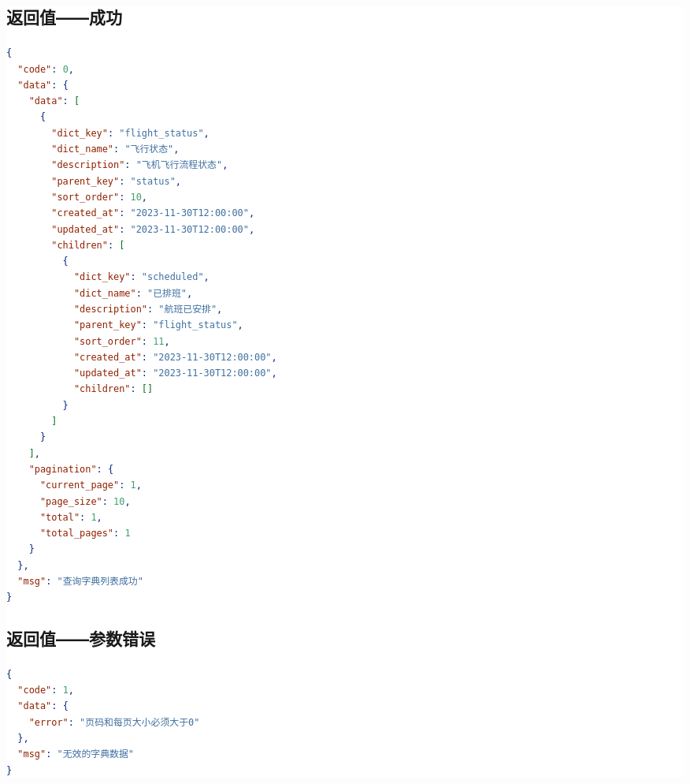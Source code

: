 ## **返回值——成功**

```json
{
  "code": 0,
  "data": {
    "data": [
      {
        "dict_key": "flight_status",
        "dict_name": "飞行状态",
        "description": "飞机飞行流程状态",
        "parent_key": "status",
        "sort_order": 10,
        "created_at": "2023-11-30T12:00:00",
        "updated_at": "2023-11-30T12:00:00",
        "children": [
          {
            "dict_key": "scheduled",
            "dict_name": "已排班",
            "description": "航班已安排",
            "parent_key": "flight_status",
            "sort_order": 11,
            "created_at": "2023-11-30T12:00:00",
            "updated_at": "2023-11-30T12:00:00",
            "children": []
          }
        ]
      }
    ],
    "pagination": {
      "current_page": 1,
      "page_size": 10,
      "total": 1,
      "total_pages": 1
    }
  },
  "msg": "查询字典列表成功"
}
```

## **返回值——参数错误**

```json
{
  "code": 1,
  "data": {
    "error": "页码和每页大小必须大于0"
  },
  "msg": "无效的字典数据"
}
```
